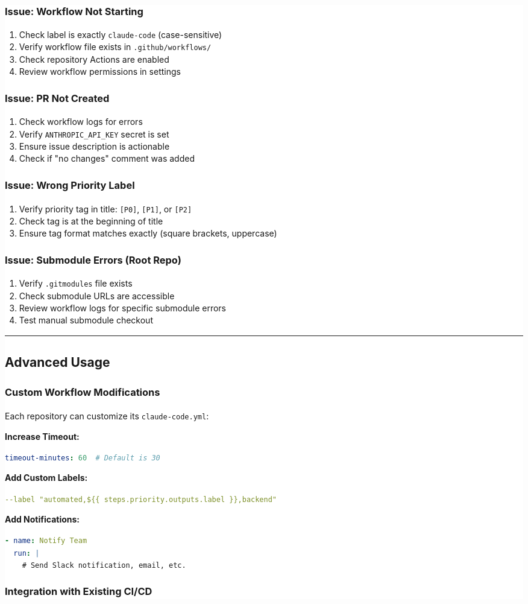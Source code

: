 ### Issue: Workflow Not Starting

1. Check label is exactly `claude-code` (case-sensitive)
2. Verify workflow file exists in `.github/workflows/`
3. Check repository Actions are enabled
4. Review workflow permissions in settings

### Issue: PR Not Created

1. Check workflow logs for errors
2. Verify `ANTHROPIC_API_KEY` secret is set
3. Ensure issue description is actionable
4. Check if "no changes" comment was added

### Issue: Wrong Priority Label

1. Verify priority tag in title: `[P0]`, `[P1]`, or `[P2]`
2. Check tag is at the beginning of title
3. Ensure tag format matches exactly (square brackets, uppercase)

### Issue: Submodule Errors (Root Repo)

1. Verify `.gitmodules` file exists
2. Check submodule URLs are accessible
3. Review workflow logs for specific submodule errors
4. Test manual submodule checkout

---

## Advanced Usage

### Custom Workflow Modifications

Each repository can customize its `claude-code.yml`:

**Increase Timeout:**
```yaml
timeout-minutes: 60  # Default is 30
```

**Add Custom Labels:**
```yaml
--label "automated,${{ steps.priority.outputs.label }},backend"
```

**Add Notifications:**
```yaml
- name: Notify Team
  run: |
    # Send Slack notification, email, etc.
```

### Integration with Existing CI/CD
